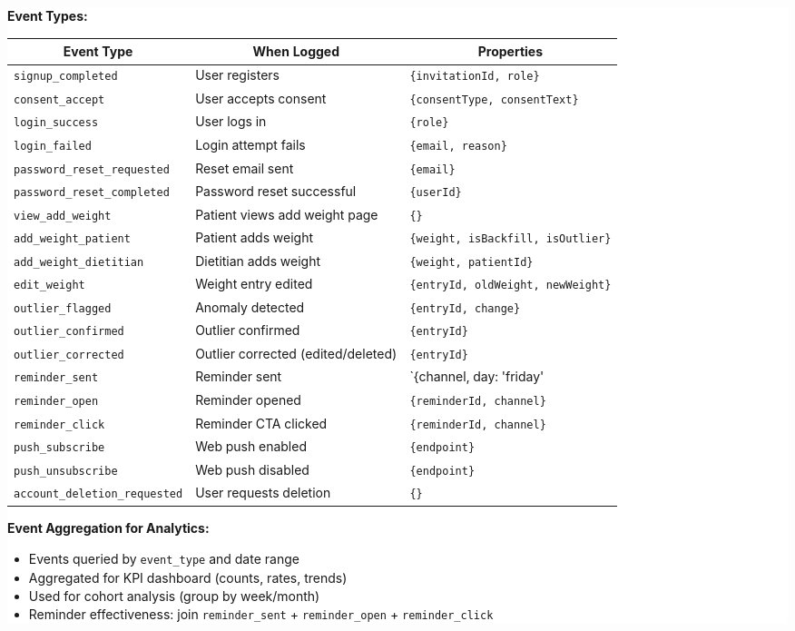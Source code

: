 **Event Types:**

| Event Type                   | When Logged                        | Properties                        |
|------------------------------|------------------------------------|-----------------------------------|
| `signup_completed`           | User registers                     | `{invitationId, role}`            |
| `consent_accept`             | User accepts consent               | `{consentType, consentText}`      |
| `login_success`              | User logs in                       | `{role}`                          |
| `login_failed`               | Login attempt fails                | `{email, reason}`                 |
| `password_reset_requested`   | Reset email sent                   | `{email}`                         |
| `password_reset_completed`   | Password reset successful          | `{userId}`                        |
| `view_add_weight`            | Patient views add weight page      | `{}`                              |
| `add_weight_patient`         | Patient adds weight                | `{weight, isBackfill, isOutlier}` |
| `add_weight_dietitian`       | Dietitian adds weight              | `{weight, patientId}`             |
| `edit_weight`                | Weight entry edited                | `{entryId, oldWeight, newWeight}` |
| `outlier_flagged`            | Anomaly detected                   | `{entryId, change}`               |
| `outlier_confirmed`          | Outlier confirmed                  | `{entryId}`                       |
| `outlier_corrected`          | Outlier corrected (edited/deleted) | `{entryId}`                       |
| `reminder_sent`              | Reminder sent                      | `{channel, day: 'friday'          | 'sunday'}` |
| `reminder_open`              | Reminder opened                    | `{reminderId, channel}`           |
| `reminder_click`             | Reminder CTA clicked               | `{reminderId, channel}`           |
| `push_subscribe`             | Web push enabled                   | `{endpoint}`                      |
| `push_unsubscribe`           | Web push disabled                  | `{endpoint}`                      |
| `account_deletion_requested` | User requests deletion             | `{}`                              |

**Event Aggregation for Analytics:**

- Events queried by `event_type` and date range
- Aggregated for KPI dashboard (counts, rates, trends)
- Used for cohort analysis (group by week/month)
- Reminder effectiveness: join `reminder_sent` + `reminder_open` + `reminder_click`
